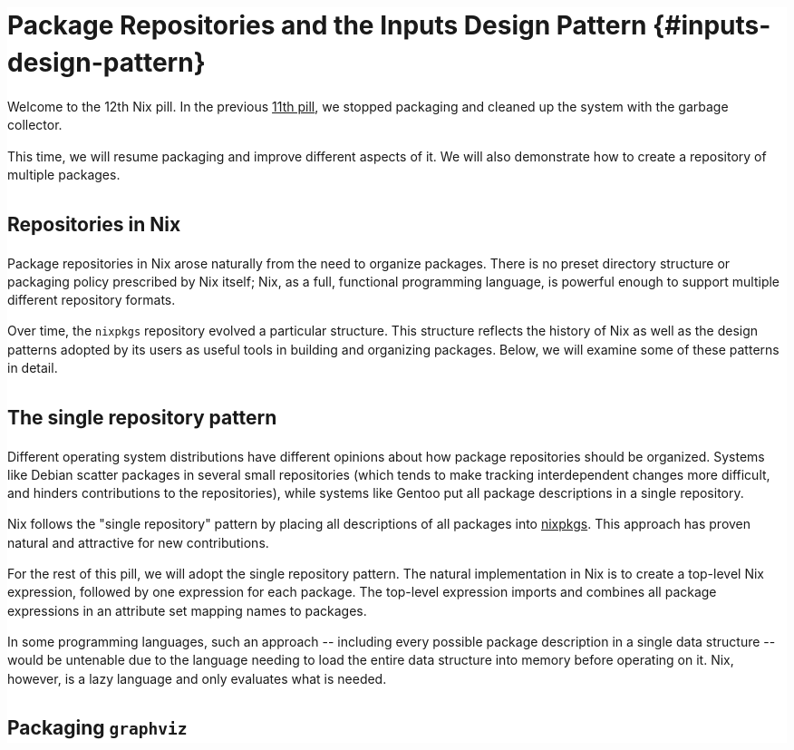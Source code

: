 # Package Repositories and the Inputs Design Pattern {#inputs-design-pattern}

Welcome to the 12th Nix pill. In the previous [11th
pill](11-garbage-collector.md), we stopped packaging and cleaned up the
system with the garbage collector.

This time, we will resume packaging and improve different aspects of it.
We will also demonstrate how to create a repository of multiple
packages.

## Repositories in Nix

Package repositories in Nix arose naturally from the need to organize
packages. There is no preset directory structure or packaging policy
prescribed by Nix itself; Nix, as a full, functional programming
language, is powerful enough to support multiple different repository
formats.

Over time, the `nixpkgs` repository evolved a particular structure. This
structure reflects the history of Nix as well as the design patterns
adopted by its users as useful tools in building and organizing
packages. Below, we will examine some of these patterns in detail.

## The single repository pattern

Different operating system distributions have different opinions about
how package repositories should be organized. Systems like Debian
scatter packages in several small repositories (which tends to make
tracking interdependent changes more difficult, and hinders
contributions to the repositories), while systems like Gentoo put all
package descriptions in a single repository.

Nix follows the \"single repository\" pattern by placing all
descriptions of all packages into
[nixpkgs](https://github.com/NixOS/nixpkgs). This approach has proven
natural and attractive for new contributions.

For the rest of this pill, we will adopt the single repository pattern.
The natural implementation in Nix is to create a top-level Nix
expression, followed by one expression for each package. The top-level
expression imports and combines all package expressions in an attribute
set mapping names to packages.

In some programming languages, such an approach \-- including every
possible package description in a single data structure \-- would be
untenable due to the language needing to load the entire data structure
into memory before operating on it. Nix, however, is a lazy language and
only evaluates what is needed.

## Packaging `graphviz`
